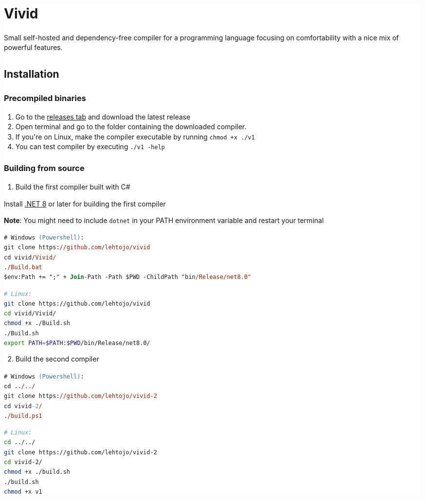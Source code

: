 # Vivid
Small self-hosted and dependency-free compiler for a programming language focusing on comfortability with a nice mix of powerful features.

## Installation

### Precompiled binaries
1. Go to the [releases tab](https://github.com/lehtojo/vivid-2/releases) and download the latest release
2. Open terminal and go to the folder containing the downloaded compiler.
3. If you're on Linux, make the compiler executable by running `chmod +x ./v1`
4. You can test compiler by executing ```./v1 -help```


### Building from source
1. Build the first compiler built with C#

Install [.NET 8](https://dotnet.microsoft.com/en-us/download) or later for building the first compiler

**Note**: You might need to include `dotnet` in your PATH environment variable and restart your terminal
```ps
# Windows (Powershell):
git clone https://github.com/lehtojo/vivid
cd vivid/Vivid/
./Build.bat
$env:Path += ";" + Join-Path -Path $PWD -ChildPath "bin/Release/net8.0"
```

```bash
# Linux:
git clone https://github.com/lehtojo/vivid
cd vivid/Vivid/
chmod +x ./Build.sh
./Build.sh
export PATH=$PATH:$PWD/bin/Release/net8.0/
```

2. Build the second compiler
```ps
# Windows (Powershell):
cd ../../
git clone https://github.com/lehtojo/vivid-2
cd vivid-2/
./build.ps1
```

```bash
# Linux:
cd ../../
git clone https://github.com/lehtojo/vivid-2
cd vivid-2/
chmod +x ./build.sh
./build.sh
chmod +x v1
```
